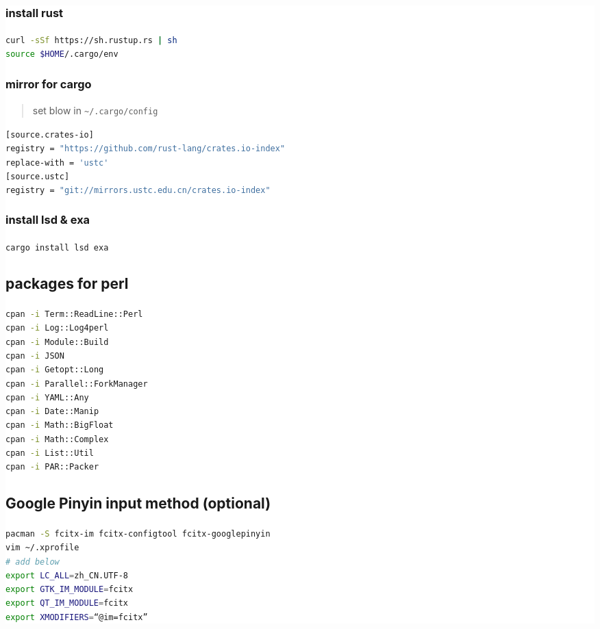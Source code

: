 ### install rust

```bash
curl -sSf https://sh.rustup.rs | sh
source $HOME/.cargo/env
```

### mirror for cargo

> set blow in `~/.cargo/config`

```bash
[source.crates-io]
registry = "https://github.com/rust-lang/crates.io-index"
replace-with = 'ustc'
[source.ustc]
registry = "git://mirrors.ustc.edu.cn/crates.io-index"
```

### install lsd & exa

```bash
cargo install lsd exa
```

## packages for perl

```bash
cpan -i Term::ReadLine::Perl
cpan -i Log::Log4perl
cpan -i Module::Build
cpan -i JSON
cpan -i Getopt::Long
cpan -i Parallel::ForkManager
cpan -i YAML::Any
cpan -i Date::Manip
cpan -i Math::BigFloat
cpan -i Math::Complex
cpan -i List::Util
cpan -i PAR::Packer
```

## Google Pinyin input method (optional)

```bash
pacman -S fcitx-im fcitx-configtool fcitx-googlepinyin
vim ~/.xprofile
# add below
export LC_ALL=zh_CN.UTF-8
export GTK_IM_MODULE=fcitx
export QT_IM_MODULE=fcitx
export XMODIFIERS=“@im=fcitx”
```

